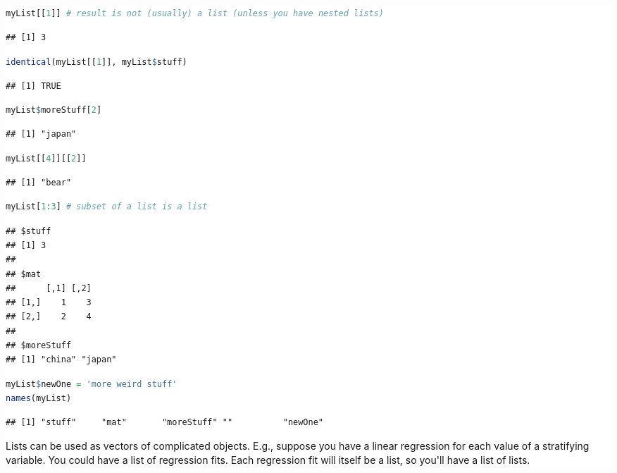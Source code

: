 ```r
myList[[1]] # result is not (usually) a list (unless you have nested lists)
```

```
## [1] 3
```

```r
identical(myList[[1]], myList$stuff)
```

```
## [1] TRUE
```

```r
myList$moreStuff[2]
```

```
## [1] "japan"
```

```r
myList[[4]][[2]]
```

```
## [1] "bear"
```

```r
myList[1:3] # subset of a list is a list
```

```
## $stuff
## [1] 3
## 
## $mat
##      [,1] [,2]
## [1,]    1    3
## [2,]    2    4
## 
## $moreStuff
## [1] "china" "japan"
```

```r
myList$newOne = 'more weird stuff'
names(myList)
```

```
## [1] "stuff"     "mat"       "moreStuff" ""          "newOne"
```

Lists can be used as vectors of complicated objects. E.g., suppose you have a linear regression for each value of a stratifying variable. You could have a list of regression fits. Each regression fit will itself be a list, so you'll have a list of lists.
